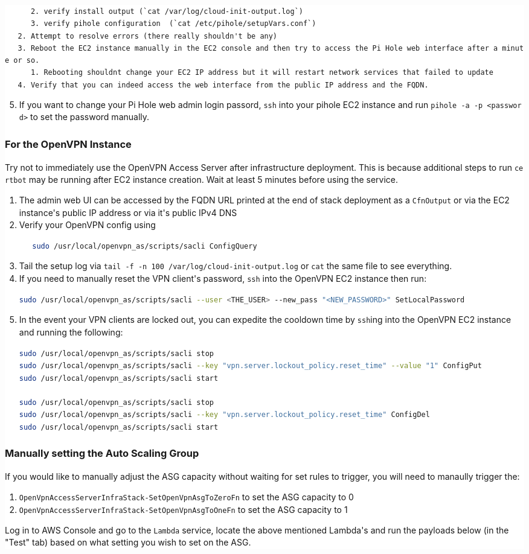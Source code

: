           2. verify install output (`cat /var/log/cloud-init-output.log`)
          3. verify pihole configuration  (`cat /etc/pihole/setupVars.conf`)
       2. Attempt to resolve errors (there really shouldn't be any)
       3. Reboot the EC2 instance manually in the EC2 console and then try to access the Pi Hole web interface after a minute or so.
          1. Rebooting shouldnt change your EC2 IP address but it will restart network services that failed to update
       4. Verify that you can indeed access the web interface from the public IP address and the FQDN.
 5. If you want to change your Pi Hole web admin login passord, `ssh` into your pihole EC2 instance and run `pihole -a -p <password>` to set the password manually.

### For the OpenVPN Instance

Try not to immediately use the OpenVPN Access Server after infrastructure deployment. This is because additional steps to run `certbot` may be running after EC2 instance creation. Wait at least 5 minutes before using the service.

1. The admin web UI can be accessed by the FQDN URL printed at the end of stack deployment as a `CfnOutput` or via the EC2 instance's public IP address or via it's public IPv4 DNS
2. Verify your OpenVPN config using
   ```bash
      sudo /usr/local/openvpn_as/scripts/sacli ConfigQuery
      ```
3. Tail the setup log via `tail -f -n 100 /var/log/cloud-init-output.log` or `cat` the same file to see everything.
4. If you need to manually reset the VPN client's password, `ssh` into the OpenVPN EC2 instance then run:
   ```bash
   sudo /usr/local/openvpn_as/scripts/sacli --user <THE_USER> --new_pass "<NEW_PASSWORD>" SetLocalPassword
   ```
5. In the event your VPN clients are locked out, you can expedite the cooldown time by `ssh`ing into the OpenVPN EC2 instance and running the following:
   ```bash
   sudo /usr/local/openvpn_as/scripts/sacli stop
   sudo /usr/local/openvpn_as/scripts/sacli --key "vpn.server.lockout_policy.reset_time" --value "1" ConfigPut
   sudo /usr/local/openvpn_as/scripts/sacli start

   sudo /usr/local/openvpn_as/scripts/sacli stop
   sudo /usr/local/openvpn_as/scripts/sacli --key "vpn.server.lockout_policy.reset_time" ConfigDel
   sudo /usr/local/openvpn_as/scripts/sacli start
   ```

### Manually setting the Auto Scaling Group

If you would like to manually adjust the ASG capacity without waiting for set rules to trigger, you will need to manaully trigger the:

1. `OpenVpnAccessServerInfraStack-SetOpenVpnAsgToZeroFn` to set the ASG capacity to 0
2. `OpenVpnAccessServerInfraStack-SetOpenVpnAsgToOneFn` to set the ASG capacity to 1

Log in to AWS Console and go to the `Lambda` service, locate the above mentioned Lambda's and run the payloads below (in the "Test" tab) based on what setting you wish to set on the ASG.
